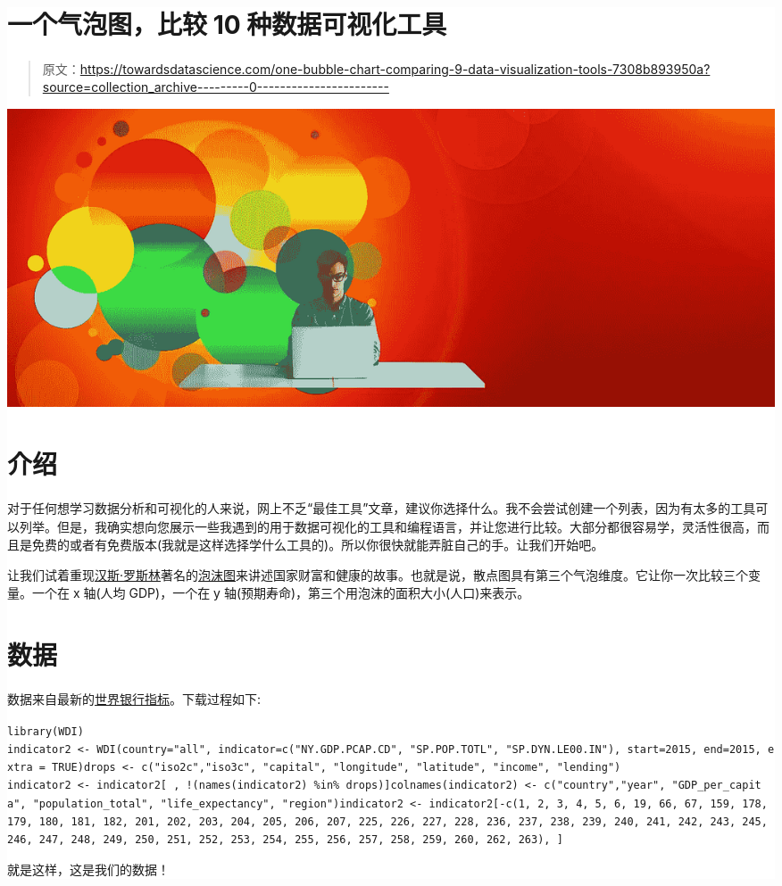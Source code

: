 # 一个气泡图，比较 10 种数据可视化工具

> 原文：<https://towardsdatascience.com/one-bubble-chart-comparing-9-data-visualization-tools-7308b893950a?source=collection_archive---------0----------------------->

![](img/147451f76c2b1927e0f7e6b01f2719de.png)

# 介绍

对于任何想学习数据分析和可视化的人来说，网上不乏“最佳工具”文章，建议你选择什么。我不会尝试创建一个列表，因为有太多的工具可以列举。但是，我确实想向您展示一些我遇到的用于数据可视化的工具和编程语言，并让您进行比较。大部分都很容易学，灵活性很高，而且是免费的或者有免费版本(我就是这样选择学什么工具的)。所以你很快就能弄脏自己的手。让我们开始吧。

让我们试着重现[汉斯·罗斯林](https://en.wikipedia.org/wiki/Hans_Rosling)著名的[泡沫图](https://www.youtube.com/watch?v=jbkSRLYSojo)来讲述国家财富和健康的故事。也就是说，散点图具有第三个气泡维度。它让你一次比较三个变量。一个在 x 轴(人均 GDP)，一个在 y 轴(预期寿命)，第三个用泡沫的面积大小(人口)来表示。

# 数据

数据来自最新的[世界银行指标](https://data.worldbank.org/indicator)。下载过程如下:

```
library(WDI)
indicator2 <- WDI(country="all", indicator=c("NY.GDP.PCAP.CD", "SP.POP.TOTL", "SP.DYN.LE00.IN"), start=2015, end=2015, extra = TRUE)drops <- c("iso2c","iso3c", "capital", "longitude", "latitude", "income", "lending")
indicator2 <- indicator2[ , !(names(indicator2) %in% drops)]colnames(indicator2) <- c("country","year", "GDP_per_capita", "population_total", "life_expectancy", "region")indicator2 <- indicator2[-c(1, 2, 3, 4, 5, 6, 19, 66, 67, 159, 178, 179, 180, 181, 182, 201, 202, 203, 204, 205, 206, 207, 225, 226, 227, 228, 236, 237, 238, 239, 240, 241, 242, 243, 245, 246, 247, 248, 249, 250, 251, 252, 253, 254, 255, 256, 257, 258, 259, 260, 262, 263), ]
```

就是这样，这是我们的数据！
